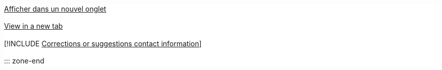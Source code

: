 <iframe height='1020' title='<span data-ttu-id="dd0c4-153">Microsoft Cloud App Security Informations</span><span class="sxs-lookup"><span data-stu-id="dd0c4-153">Microsoft Cloud App Security Information</span></span>' src='https://appmcasinfoprod.azurewebsites.net/#/dashboard/36140' frameborder='no' style='width: 100%;'></iframe><span data-ttu-id="dd0c4-154">

<a href="https://appmcasinfoprod.azurewebsites.net/#/dashboard/36140" target="_blank">Afficher dans un nouvel onglet</a></span><span class="sxs-lookup"><span data-stu-id="dd0c4-154">

<a href="https://appmcasinfoprod.azurewebsites.net/#/dashboard/36140" target="_blank">View in a new tab</a></span></span>

[!INCLUDE [Corrections or suggestions contact information](../includes/corrections-or-suggestions.md)]

::: zone-end

